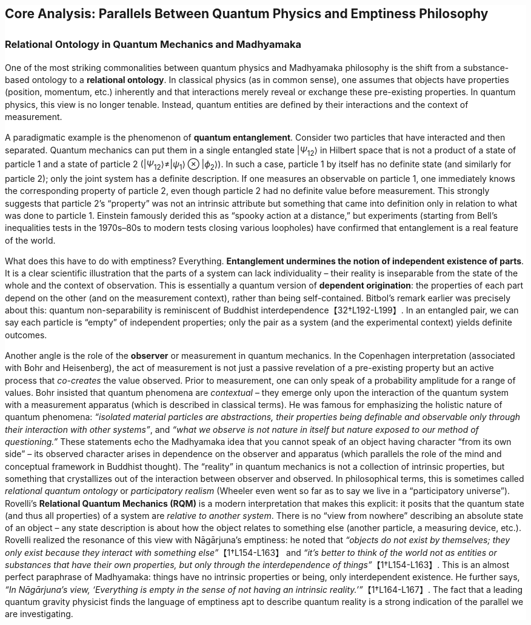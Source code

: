 ## Core Analysis: Parallels Between Quantum Physics and Emptiness Philosophy

### Relational Ontology in Quantum Mechanics and Madhyamaka  
One of the most striking commonalities between quantum physics and Madhyamaka philosophy is the shift from a substance-based ontology to a **relational ontology**. In classical physics (as in common sense), one assumes that objects have properties (position, momentum, etc.) inherently and that interactions merely reveal or exchange these pre-existing properties. In quantum physics, this view is no longer tenable. Instead, quantum entities are defined by their interactions and the context of measurement. 

A paradigmatic example is the phenomenon of **quantum entanglement**. Consider two particles that have interacted and then separated. Quantum mechanics can put them in a single entangled state $|\Psi_{12}\rangle$ in Hilbert space that is not a product of a state of particle 1 and a state of particle 2 ($|\Psi_{12}\rangle \neq |\psi_1\rangle \otimes |\phi_2\rangle$). In such a case, particle 1 by itself has no definite state (and similarly for particle 2); only the joint system has a definite description. If one measures an observable on particle 1, one immediately knows the corresponding property of particle 2, even though particle 2 had no definite value before measurement. This strongly suggests that particle 2’s “property” was not an intrinsic attribute but something that came into definition only in relation to what was done to particle 1. Einstein famously derided this as “spooky action at a distance,” but experiments (starting from Bell’s inequalities tests in the 1970s–80s to modern tests closing various loopholes) have confirmed that entanglement is a real feature of the world. 

What does this have to do with emptiness? Everything. **Entanglement undermines the notion of independent existence of parts**. It is a clear scientific illustration that the parts of a system can lack individuality – their reality is inseparable from the state of the whole and the context of observation. This is essentially a quantum version of **dependent origination**: the properties of each part depend on the other (and on the measurement context), rather than being self-contained. Bitbol’s remark earlier was precisely about this: quantum non-separability is reminiscent of Buddhist interdependence【32†L192-L199】. In an entangled pair, we can say each particle is “empty” of independent properties; only the pair as a system (and the experimental context) yields definite outcomes.

Another angle is the role of the **observer** or measurement in quantum mechanics. In the Copenhagen interpretation (associated with Bohr and Heisenberg), the act of measurement is not just a passive revelation of a pre-existing property but an active process that *co-creates* the value observed. Prior to measurement, one can only speak of a probability amplitude for a range of values. Bohr insisted that quantum phenomena are *contextual* – they emerge only upon the interaction of the quantum system with a measurement apparatus (which is described in classical terms). He was famous for emphasizing the holistic nature of quantum phenomena: *“isolated material particles are abstractions, their properties being definable and observable only through their interaction with other systems”*, and *“what we observe is not nature in itself but nature exposed to our method of questioning.”* These statements echo the Madhyamaka idea that you cannot speak of an object having character “from its own side” – its observed character arises in dependence on the observer and apparatus (which parallels the role of the mind and conceptual framework in Buddhist thought). The “reality” in quantum mechanics is not a collection of intrinsic properties, but something that crystallizes out of the interaction between observer and observed. In philosophical terms, this is sometimes called *relational quantum ontology* or *participatory realism* (Wheeler even went so far as to say we live in a “participatory universe”). Rovelli’s **Relational Quantum Mechanics (RQM)** is a modern interpretation that makes this explicit: it posits that the quantum state (and thus all properties) of a system are *relative to another system*. There is no “view from nowhere” describing an absolute state of an object – any state description is about how the object relates to something else (another particle, a measuring device, etc.). Rovelli realized the resonance of this view with Nāgārjuna’s emptiness: he noted that *“objects do not exist by themselves; they only exist because they interact with something else”*【1†L154-L163】 and *“it’s better to think of the world not as entities or substances that have their own properties, but only through the interdependence of things”*【1†L154-L163】. This is an almost perfect paraphrase of Madhyamaka: things have no intrinsic properties or being, only interdependent existence. He further says, *“In Nāgārjuna’s view, ‘Everything is empty in the sense of not having an intrinsic reality.’”*【1†L164-L167】. The fact that a leading quantum gravity physicist finds the language of emptiness apt to describe quantum reality is a strong indication of the parallel we are investigating.
